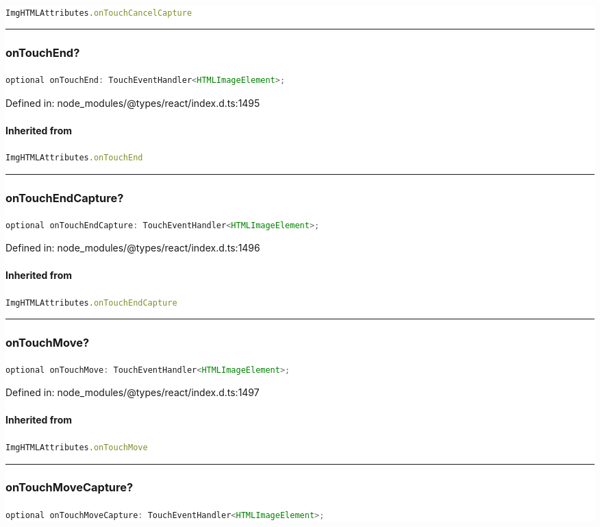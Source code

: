 ```ts
ImgHTMLAttributes.onTouchCancelCapture
```

***

### onTouchEnd?

```ts
optional onTouchEnd: TouchEventHandler<HTMLImageElement>;
```

Defined in: node\_modules/@types/react/index.d.ts:1495

#### Inherited from

```ts
ImgHTMLAttributes.onTouchEnd
```

***

### onTouchEndCapture?

```ts
optional onTouchEndCapture: TouchEventHandler<HTMLImageElement>;
```

Defined in: node\_modules/@types/react/index.d.ts:1496

#### Inherited from

```ts
ImgHTMLAttributes.onTouchEndCapture
```

***

### onTouchMove?

```ts
optional onTouchMove: TouchEventHandler<HTMLImageElement>;
```

Defined in: node\_modules/@types/react/index.d.ts:1497

#### Inherited from

```ts
ImgHTMLAttributes.onTouchMove
```

***

### onTouchMoveCapture?

```ts
optional onTouchMoveCapture: TouchEventHandler<HTMLImageElement>;
```
